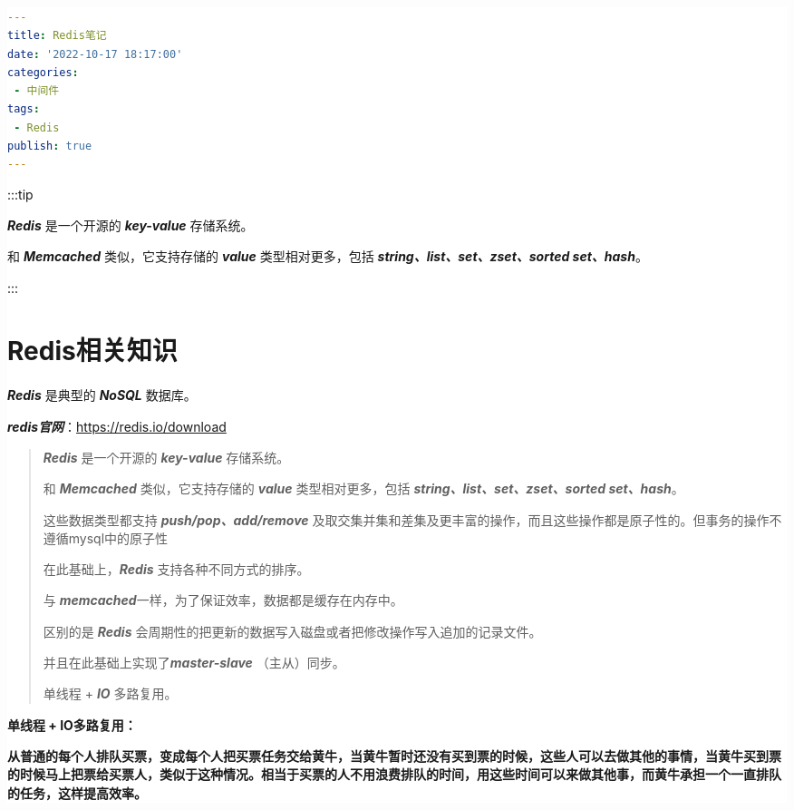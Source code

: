 ```yaml
---
title: Redis笔记
date: '2022-10-17 18:17:00'
categories:
 - 中间件	
tags:
 - Redis
publish: true
---
```


:::tip

***Redis*** 是一个开源的 ***key-value*** 存储系统。

和 ***Memcached*** 类似，它支持存储的 ***value*** 类型相对更多，包括 ***string、list、set、zset、sorted set、hash***。

:::



# Redis相关知识

***Redis*** 是典型的 ***NoSQL*** 数据库。

***redis官网***：https://redis.io/download 

> ***Redis*** 是一个开源的 ***key-value*** 存储系统。
>
> 和 ***Memcached*** 类似，它支持存储的 ***value*** 类型相对更多，包括 ***string、list、set、zset、sorted set、hash***。
>
> 这些数据类型都支持 ***push/pop、add/remove*** 及取交集并集和差集及更丰富的操作，而且这些操作都是原子性的。但事务的操作不遵循mysql中的原子性
>
> 在此基础上，***Redis*** 支持各种不同方式的排序。
>
> 与 ***memcached***一样，为了保证效率，数据都是缓存在内存中。
>
> 区别的是 ***Redis*** 会周期性的把更新的数据写入磁盘或者把修改操作写入追加的记录文件。
>
> 并且在此基础上实现了***master-slave*** （主从）同步。
>
> 单线程 + ***IO*** 多路复用。

**单线程 + IO多路复用：**

**从普通的每个人排队买票，变成每个人把买票任务交给黄牛，当黄牛暂时还没有买到票的时候，这些人可以去做其他的事情，当黄牛买到票的时候马上把票给买票人，类似于这种情况。相当于买票的人不用浪费排队的时间，用这些时间可以来做其他事，而黄牛承担一个一直排队的任务，这样提高效率。**
